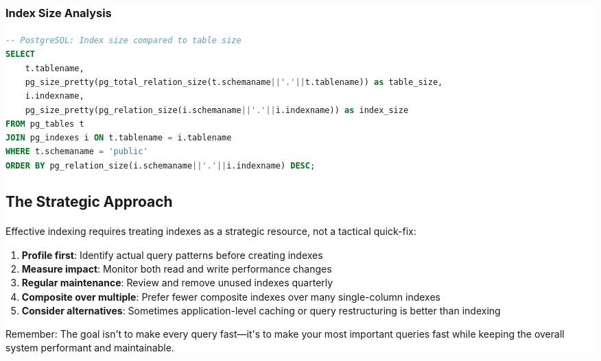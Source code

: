### Index Size Analysis

```sql
-- PostgreSQL: Index size compared to table size
SELECT 
    t.tablename,
    pg_size_pretty(pg_total_relation_size(t.schemaname||'.'||t.tablename)) as table_size,
    i.indexname,
    pg_size_pretty(pg_relation_size(i.schemaname||'.'||i.indexname)) as index_size
FROM pg_tables t
JOIN pg_indexes i ON t.tablename = i.tablename
WHERE t.schemaname = 'public'
ORDER BY pg_relation_size(i.schemaname||'.'||i.indexname) DESC;
```

## The Strategic Approach

Effective indexing requires treating indexes as a strategic resource, not a tactical quick-fix:

1. **Profile first**: Identify actual query patterns before creating indexes
2. **Measure impact**: Monitor both read and write performance changes
3. **Regular maintenance**: Review and remove unused indexes quarterly
4. **Composite over multiple**: Prefer fewer composite indexes over many single-column indexes
5. **Consider alternatives**: Sometimes application-level caching or query restructuring is better than indexing

Remember: The goal isn't to make every query fast—it's to make your most important queries fast while keeping the overall system performant and maintainable.